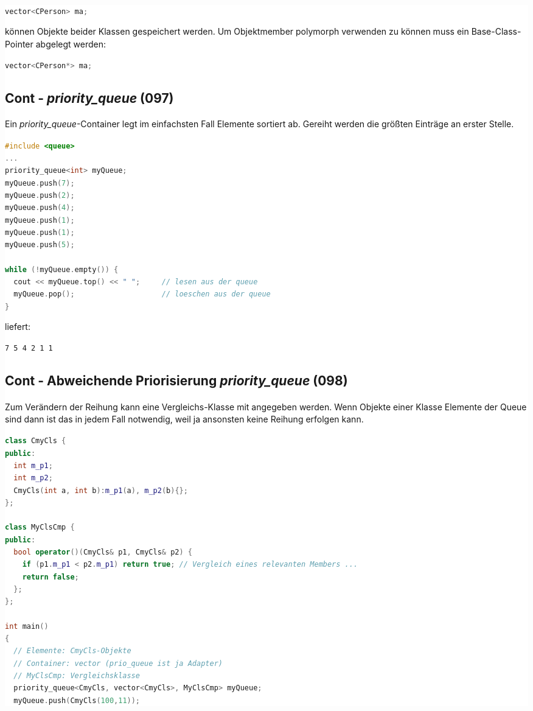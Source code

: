 ```cpp
vector<CPerson> ma;
```

können Objekte beider Klassen gespeichert werden. Um Objektmember polymorph verwenden zu können muss ein Base-Class-Pointer abgelegt werden:

```cpp
vector<CPerson*> ma;
```

## Cont - *priority_queue* (097)

Ein *priority_queue*-Container legt im einfachsten Fall Elemente sortiert ab. Gereiht werden die größten Einträge an erster Stelle.

```cpp
#include <queue>
...
priority_queue<int> myQueue;
myQueue.push(7);
myQueue.push(2);
myQueue.push(4);
myQueue.push(1);
myQueue.push(1);
myQueue.push(5);

while (!myQueue.empty()) {
  cout << myQueue.top() << " ";		// lesen aus der queue
  myQueue.pop();					// loeschen aus der queue
}
```

liefert:

```
7 5 4 2 1 1
```

## Cont - Abweichende Priorisierung *priority_queue* (098)

Zum Verändern der Reihung kann eine Vergleichs-Klasse mit angegeben werden. Wenn Objekte einer Klasse Elemente der Queue sind dann ist das in jedem Fall notwendig, weil ja ansonsten keine Reihung erfolgen kann.

```cpp
class CmyCls {
public:
  int m_p1;
  int m_p2;
  CmyCls(int a, int b):m_p1(a), m_p2(b){};
};

class MyClsCmp {
public:
  bool operator()(CmyCls& p1, CmyCls& p2) {
    if (p1.m_p1 < p2.m_p1) return true;	// Vergleich eines relevanten Members ...
    return false;
  };
};

int main()
{
  // Elemente: CmyCls-Objekte
  // Container: vector (prio_queue ist ja Adapter)
  // MyClsCmp: Vergleichsklasse
  priority_queue<CmyCls, vector<CmyCls>, MyClsCmp> myQueue;
  myQueue.push(CmyCls(100,11));
```